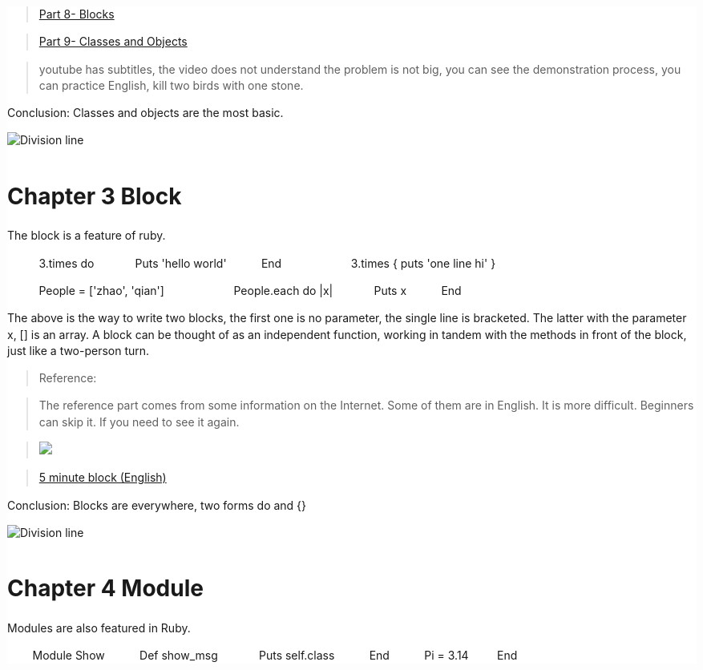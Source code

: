 >[ Part 8- Blocks](http://pan.baidu.com/s/1bnFCSc3)

>[ Part 9- Classes and Objects](http://pan.baidu.com/s/1mgAARs0)

>youtube has subtitles, the video does not understand the problem is not big, you can see the demonstration process, you can practice English, kill two birds with one stone.

Conclusion: Classes and objects are the most basic.

![Division line](http://img-storage.qiniudn.com/15-6-13/61875638.jpg)



# Chapter 3 Block

The block is a feature of ruby.

          3.times do
            Puts 'hello world'
          End
          
          3.times { puts 'one line hi' }

          People = ['zhao', 'qian']
          
          People.each do |x|
            Puts x
          End

The above is the way to write two blocks, the first one is no parameter, the single line is bracketed. The latter with the parameter x, [] is an array. A block can be thought of as an independent function, working in tandem with the methods in front of the block, just like a two-person turn.


>Reference:

>The reference part comes from some information on the Internet. Some of them are in English. It is more difficult. Beginners can skip it. If you need to see it again.



><img src='http://mixandgo.com/uploads/blog_image/image/20/mastering_ruby_blocks.jpg' width=800 />

>[5 minute block (English)](http://mixandgo.com/blog/mastering-ruby-blocks-in-less-than-5-minutes)

Conclusion: Blocks are everywhere, two forms do and {}

![Division line](http://img-storage.qiniudn.com/15-6-13/61875638.jpg)

# Chapter 4 Module

Modules are also featured in Ruby.

        Module Show
          Def show_msg
            Puts self.class
          End
          Pi = 3.14
        End
